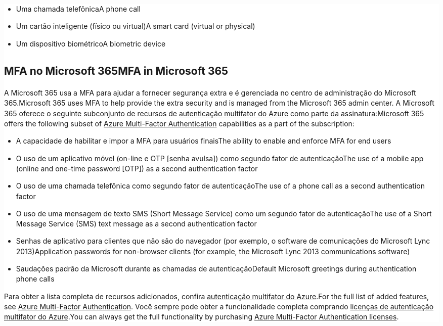 - <span data-ttu-id="92a14-107">Uma chamada telefônica</span><span class="sxs-lookup"><span data-stu-id="92a14-107">A phone call</span></span>
    
- <span data-ttu-id="92a14-108">Um cartão inteligente (físico ou virtual)</span><span class="sxs-lookup"><span data-stu-id="92a14-108">A smart card (virtual or physical)</span></span> 
    
- <span data-ttu-id="92a14-109">Um dispositivo biométrico</span><span class="sxs-lookup"><span data-stu-id="92a14-109">A biometric device</span></span> 
    
## <a name="mfa-in-microsoft-365"></a><span data-ttu-id="92a14-110">MFA no Microsoft 365</span><span class="sxs-lookup"><span data-stu-id="92a14-110">MFA in Microsoft 365</span></span>

<span data-ttu-id="92a14-111">A Microsoft 365 usa a MFA para ajudar a fornecer segurança extra e é gerenciada no centro de administração do Microsoft 365.</span><span class="sxs-lookup"><span data-stu-id="92a14-111">Microsoft 365 uses MFA to help provide the extra security and is managed from the Microsoft 365 admin center.</span></span> <span data-ttu-id="92a14-112">A Microsoft 365 oferece o seguinte subconjunto de recursos de [autenticação multifator do Azure](https://docs.microsoft.com/azure/active-directory/authentication/concept-mfa-howitworks) como parte da assinatura:</span><span class="sxs-lookup"><span data-stu-id="92a14-112">Microsoft 365 offers the following subset of [Azure Multi-Factor Authentication](https://docs.microsoft.com/azure/active-directory/authentication/concept-mfa-howitworks) capabilities as a part of the subscription:</span></span> 
  
- <span data-ttu-id="92a14-113">A capacidade de habilitar e impor a MFA para usuários finais</span><span class="sxs-lookup"><span data-stu-id="92a14-113">The ability to enable and enforce MFA for end users</span></span>
    
- <span data-ttu-id="92a14-114">O uso de um aplicativo móvel (on-line e OTP [senha avulsa]) como segundo fator de autenticação</span><span class="sxs-lookup"><span data-stu-id="92a14-114">The use of a mobile app (online and one-time password [OTP]) as a second authentication factor</span></span>
    
- <span data-ttu-id="92a14-115">O uso de uma chamada telefônica como segundo fator de autenticação</span><span class="sxs-lookup"><span data-stu-id="92a14-115">The use of a phone call as a second authentication factor</span></span>
    
- <span data-ttu-id="92a14-116">O uso de uma mensagem de texto SMS (Short Message Service) como um segundo fator de autenticação</span><span class="sxs-lookup"><span data-stu-id="92a14-116">The use of a Short Message Service (SMS) text message as a second authentication factor</span></span>
    
- <span data-ttu-id="92a14-117">Senhas de aplicativo para clientes que não são do navegador (por exemplo, o software de comunicações do Microsoft Lync 2013)</span><span class="sxs-lookup"><span data-stu-id="92a14-117">Application passwords for non-browser clients (for example, the Microsoft Lync 2013 communications software)</span></span>
    
- <span data-ttu-id="92a14-118">Saudações padrão da Microsoft durante as chamadas de autenticação</span><span class="sxs-lookup"><span data-stu-id="92a14-118">Default Microsoft greetings during authentication phone calls</span></span>
    
<span data-ttu-id="92a14-119">Para obter a lista completa de recursos adicionados, confira [autenticação multifator do Azure](https://go.microsoft.com/fwlink/?LinkId=506927).</span><span class="sxs-lookup"><span data-stu-id="92a14-119">For the full list of added features, see [Azure Multi-Factor Authentication](https://go.microsoft.com/fwlink/?LinkId=506927).</span></span> <span data-ttu-id="92a14-120">Você sempre pode obter a funcionalidade completa comprando [licenças de autenticação multifator do Azure](https://docs.microsoft.com/azure/active-directory/authentication/concept-mfa-licensing).</span><span class="sxs-lookup"><span data-stu-id="92a14-120">You can always get the full functionality by purchasing [Azure Multi-Factor Authentication licenses](https://docs.microsoft.com/azure/active-directory/authentication/concept-mfa-licensing).</span></span> 
  
